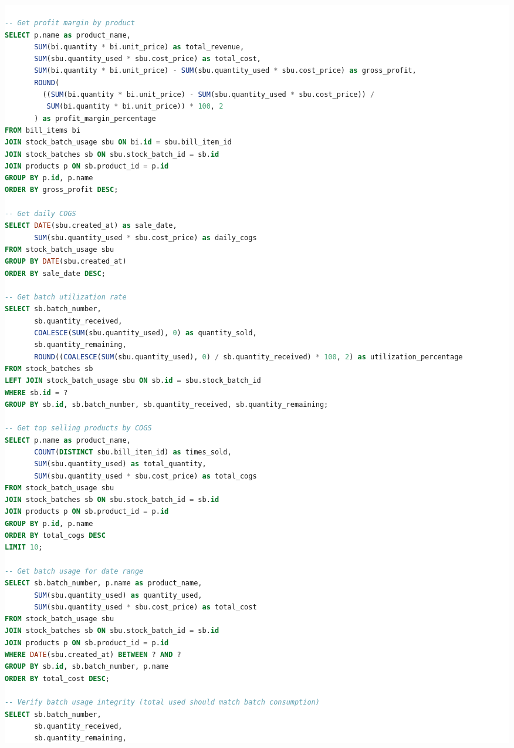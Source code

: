 ```sql

-- Get profit margin by product
SELECT p.name as product_name,
       SUM(bi.quantity * bi.unit_price) as total_revenue,
       SUM(sbu.quantity_used * sbu.cost_price) as total_cost,
       SUM(bi.quantity * bi.unit_price) - SUM(sbu.quantity_used * sbu.cost_price) as gross_profit,
       ROUND(
         ((SUM(bi.quantity * bi.unit_price) - SUM(sbu.quantity_used * sbu.cost_price)) /
          SUM(bi.quantity * bi.unit_price)) * 100, 2
       ) as profit_margin_percentage
FROM bill_items bi
JOIN stock_batch_usage sbu ON bi.id = sbu.bill_item_id
JOIN stock_batches sb ON sbu.stock_batch_id = sb.id
JOIN products p ON sb.product_id = p.id
GROUP BY p.id, p.name
ORDER BY gross_profit DESC;

-- Get daily COGS
SELECT DATE(sbu.created_at) as sale_date,
       SUM(sbu.quantity_used * sbu.cost_price) as daily_cogs
FROM stock_batch_usage sbu
GROUP BY DATE(sbu.created_at)
ORDER BY sale_date DESC;

-- Get batch utilization rate
SELECT sb.batch_number,
       sb.quantity_received,
       COALESCE(SUM(sbu.quantity_used), 0) as quantity_sold,
       sb.quantity_remaining,
       ROUND((COALESCE(SUM(sbu.quantity_used), 0) / sb.quantity_received) * 100, 2) as utilization_percentage
FROM stock_batches sb
LEFT JOIN stock_batch_usage sbu ON sb.id = sbu.stock_batch_id
WHERE sb.id = ?
GROUP BY sb.id, sb.batch_number, sb.quantity_received, sb.quantity_remaining;

-- Get top selling products by COGS
SELECT p.name as product_name,
       COUNT(DISTINCT sbu.bill_item_id) as times_sold,
       SUM(sbu.quantity_used) as total_quantity,
       SUM(sbu.quantity_used * sbu.cost_price) as total_cogs
FROM stock_batch_usage sbu
JOIN stock_batches sb ON sbu.stock_batch_id = sb.id
JOIN products p ON sb.product_id = p.id
GROUP BY p.id, p.name
ORDER BY total_cogs DESC
LIMIT 10;

-- Get batch usage for date range
SELECT sb.batch_number, p.name as product_name,
       SUM(sbu.quantity_used) as quantity_used,
       SUM(sbu.quantity_used * sbu.cost_price) as total_cost
FROM stock_batch_usage sbu
JOIN stock_batches sb ON sbu.stock_batch_id = sb.id
JOIN products p ON sb.product_id = p.id
WHERE DATE(sbu.created_at) BETWEEN ? AND ?
GROUP BY sb.id, sb.batch_number, p.name
ORDER BY total_cost DESC;

-- Verify batch usage integrity (total used should match batch consumption)
SELECT sb.batch_number,
       sb.quantity_received,
       sb.quantity_remaining,
```